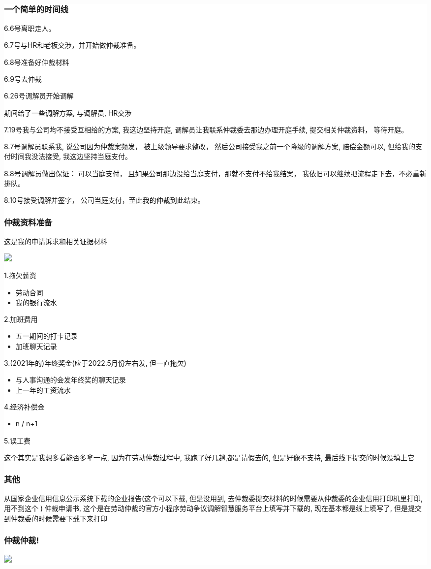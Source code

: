 ### 一个简单的时间线

6.6号离职走人。

6.7号与HR和老板交涉，并开始做仲裁准备。

6.8号准备好仲裁材料

6.9号去仲裁

6.26号调解员开始调解

期间给了一些调解方案, 与调解员, HR交涉

7.19号我与公司均不接受互相给的方案, 我这边坚持开庭, 调解员让我联系仲裁委去那边办理开庭手续, 提交相关仲裁资料， 等待开庭。

8.7号调解员联系我, 说公司因为仲裁案频发， 被上级领导要求整改， 然后公司接受我之前一个降级的调解方案, 赔偿金额可以, 但给我的支付时间我没法接受, 我这边坚持当庭支付。

8.8号调解员做出保证： 可以当庭支付， 且如果公司那边没给当庭支付，那就不支付不给我结案， 我依旧可以继续把流程走下去，不必重新排队。

8.10号接受调解并签字， 公司当庭支付，至此我的仲裁到此结束。

### 仲裁资料准备

这是我的申请诉求和相关证据材料

<img width="400" src="https://p3-juejin.byteimg.com/tos-cn-i-k3u1fbpfcp/02eff0a8eb8e40b19f45d0545b99a298~tplv-k3u1fbpfcp-jj-mark:3024:0:0:0:q75.avis#?w=872&h=440&s=34262&e=png&b=ffffff" />

1.拖欠薪资
- 劳动合同
- 我的银行流水


2.加班费用
- 五一期间的打卡记录
- 加班聊天记录


3.(2021年的)年终奖金(应于2022.5月份左右发, 但一直拖欠)
- 与人事沟通的会发年终奖的聊天记录
- 上一年的工资流水


4.经济补偿金
- n / n+1


5.误工费

这个其实是我想多看能否多拿一点, 因为在劳动仲裁过程中, 我跑了好几趟,都是请假去的, 但是好像不支持, 最后线下提交的时候没填上它


### 其他


从国家企业信用信息公示系统下载的企业报告(这个可以下载, 但是没用到, 去仲裁委提交材料的时候需要从仲裁委的企业信用打印机里打印, 用不到这个 )
仲裁申请书, 这个是在劳动仲裁的官方小程序劳动争议调解智慧服务平台上填写并下载的, 现在基本都是线上填写了, 但是提交到仲裁委的时候需要下载下来打印

### 仲裁仲裁!

<img width="400" src="https://p3-juejin.byteimg.com/tos-cn-i-k3u1fbpfcp/3164c4168e404e899adfe4a829208c1c~tplv-k3u1fbpfcp-jj-mark:3024:0:0:0:q75.avis#?w=1216&h=912&s=394673&e=jpg&b=7b8293" />

